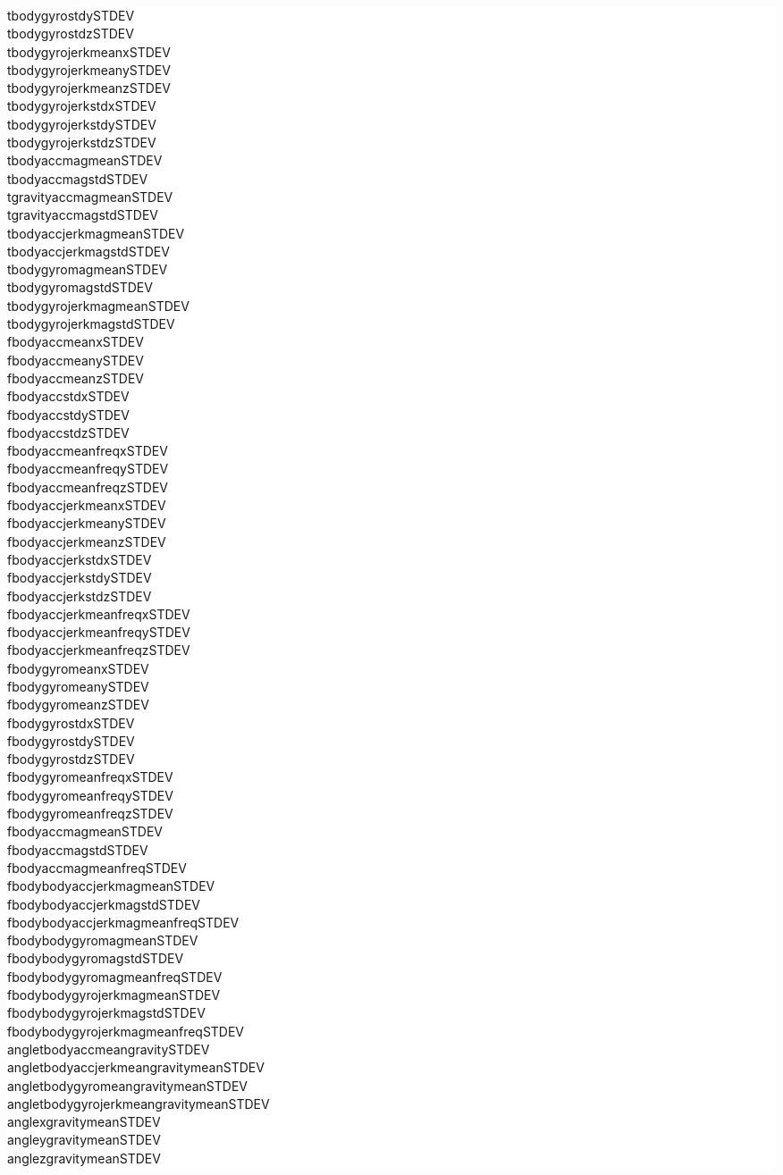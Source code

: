 tbodygyrostdySTDEV<br>
tbodygyrostdzSTDEV<br>
tbodygyrojerkmeanxSTDEV<br>
tbodygyrojerkmeanySTDEV<br>
tbodygyrojerkmeanzSTDEV<br>
tbodygyrojerkstdxSTDEV<br>
tbodygyrojerkstdySTDEV<br>
tbodygyrojerkstdzSTDEV<br>
tbodyaccmagmeanSTDEV<br>
tbodyaccmagstdSTDEV<br>
tgravityaccmagmeanSTDEV<br>
tgravityaccmagstdSTDEV<br>
tbodyaccjerkmagmeanSTDEV<br>
tbodyaccjerkmagstdSTDEV<br>
tbodygyromagmeanSTDEV<br>
tbodygyromagstdSTDEV<br>
tbodygyrojerkmagmeanSTDEV<br>
tbodygyrojerkmagstdSTDEV<br>
fbodyaccmeanxSTDEV<br>
fbodyaccmeanySTDEV<br>
fbodyaccmeanzSTDEV<br>
fbodyaccstdxSTDEV<br>
fbodyaccstdySTDEV<br>
fbodyaccstdzSTDEV<br>
fbodyaccmeanfreqxSTDEV<br>
fbodyaccmeanfreqySTDEV<br>
fbodyaccmeanfreqzSTDEV<br>
fbodyaccjerkmeanxSTDEV<br>
fbodyaccjerkmeanySTDEV<br>
fbodyaccjerkmeanzSTDEV<br>
fbodyaccjerkstdxSTDEV<br>
fbodyaccjerkstdySTDEV<br>
fbodyaccjerkstdzSTDEV<br>
fbodyaccjerkmeanfreqxSTDEV<br>
fbodyaccjerkmeanfreqySTDEV<br>
fbodyaccjerkmeanfreqzSTDEV<br>
fbodygyromeanxSTDEV<br>
fbodygyromeanySTDEV<br>
fbodygyromeanzSTDEV<br>
fbodygyrostdxSTDEV<br>
fbodygyrostdySTDEV<br>
fbodygyrostdzSTDEV<br>
fbodygyromeanfreqxSTDEV<br>
fbodygyromeanfreqySTDEV<br>
fbodygyromeanfreqzSTDEV<br>
fbodyaccmagmeanSTDEV<br>
fbodyaccmagstdSTDEV<br>
fbodyaccmagmeanfreqSTDEV<br>
fbodybodyaccjerkmagmeanSTDEV<br>
fbodybodyaccjerkmagstdSTDEV<br>
fbodybodyaccjerkmagmeanfreqSTDEV<br>
fbodybodygyromagmeanSTDEV<br>
fbodybodygyromagstdSTDEV<br>
fbodybodygyromagmeanfreqSTDEV<br>
fbodybodygyrojerkmagmeanSTDEV<br>
fbodybodygyrojerkmagstdSTDEV<br>
fbodybodygyrojerkmagmeanfreqSTDEV<br>
angletbodyaccmeangravitySTDEV<br>
angletbodyaccjerkmeangravitymeanSTDEV<br>
angletbodygyromeangravitymeanSTDEV<br>
angletbodygyrojerkmeangravitymeanSTDEV<br>
anglexgravitymeanSTDEV<br>
angleygravitymeanSTDEV<br>
anglezgravitymeanSTDEV<br>